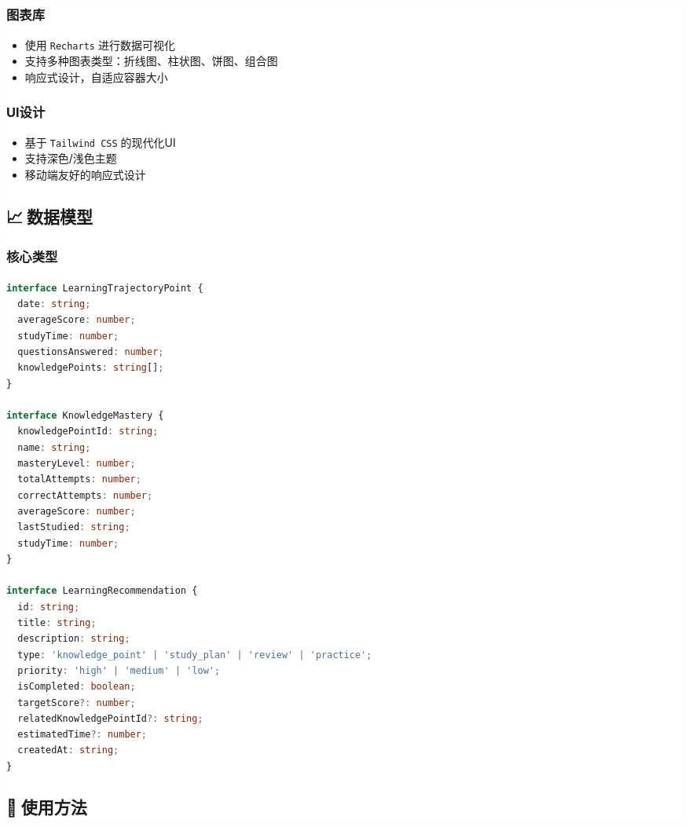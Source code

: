 ### 图表库
- 使用 `Recharts` 进行数据可视化
- 支持多种图表类型：折线图、柱状图、饼图、组合图
- 响应式设计，自适应容器大小

### UI设计
- 基于 `Tailwind CSS` 的现代化UI
- 支持深色/浅色主题
- 移动端友好的响应式设计

## 📈 数据模型

### 核心类型
```typescript
interface LearningTrajectoryPoint {
  date: string;
  averageScore: number;
  studyTime: number;
  questionsAnswered: number;
  knowledgePoints: string[];
}

interface KnowledgeMastery {
  knowledgePointId: string;
  name: string;
  masteryLevel: number;
  totalAttempts: number;
  correctAttempts: number;
  averageScore: number;
  lastStudied: string;
  studyTime: number;
}

interface LearningRecommendation {
  id: string;
  title: string;
  description: string;
  type: 'knowledge_point' | 'study_plan' | 'review' | 'practice';
  priority: 'high' | 'medium' | 'low';
  isCompleted: boolean;
  targetScore?: number;
  relatedKnowledgePointId?: string;
  estimatedTime?: number;
  createdAt: string;
}
```

## 🚀 使用方法
